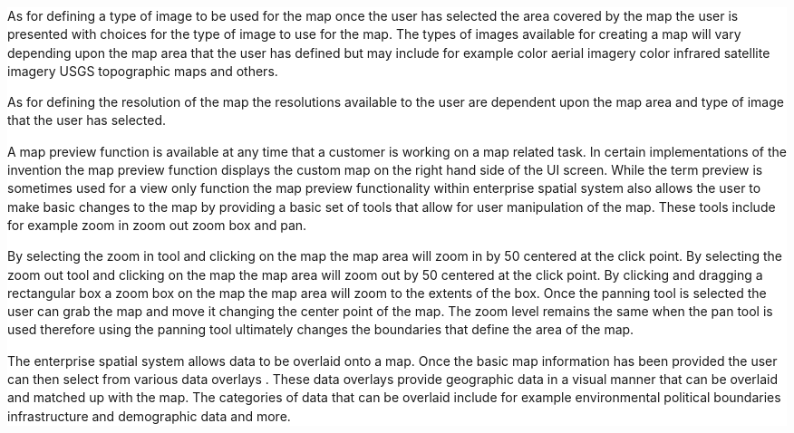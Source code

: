 As for defining a type of image to be used for the map once the user has selected the area covered by the map the user is presented with choices for the type of image to use for the map. The types of images available for creating a map will vary depending upon the map area that the user has defined but may include for example color aerial imagery color infrared satellite imagery USGS topographic maps and others.

As for defining the resolution of the map the resolutions available to the user are dependent upon the map area and type of image that the user has selected.

A map preview function is available at any time that a customer is working on a map related task. In certain implementations of the invention the map preview function displays the custom map on the right hand side of the UI screen. While the term preview is sometimes used for a view only function the map preview functionality within enterprise spatial system also allows the user to make basic changes to the map by providing a basic set of tools that allow for user manipulation of the map. These tools include for example zoom in zoom out zoom box and pan.

By selecting the zoom in tool and clicking on the map the map area will zoom in by 50 centered at the click point. By selecting the zoom out tool and clicking on the map the map area will zoom out by 50 centered at the click point. By clicking and dragging a rectangular box a zoom box on the map the map area will zoom to the extents of the box. Once the panning tool is selected the user can grab the map and move it changing the center point of the map. The zoom level remains the same when the pan tool is used therefore using the panning tool ultimately changes the boundaries that define the area of the map.

The enterprise spatial system allows data to be overlaid onto a map. Once the basic map information has been provided the user can then select from various data overlays . These data overlays provide geographic data in a visual manner that can be overlaid and matched up with the map. The categories of data that can be overlaid include for example environmental political boundaries infrastructure and demographic data and more.

